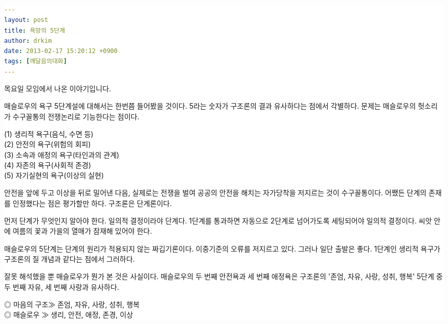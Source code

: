 ```yaml
---
layout: post
title: 욕망의 5단계
author: drkim
date: 2013-02-17 15:20:12 +0900
tags: [깨달음의대화]
---
```


  


목요일 모임에서 나온 이야기입니다. 


  


매슬로우의 욕구 5단계설에 대해서는 한번쯤 들어봤을 것이다. 5라는 숫자가 구조론의 결과 유사하다는 점에서 각별하다. 문제는 매슬로우의 헛소리가 수구꼴통의 전쟁논리로 기능한다는 점이다. 


  


(1) 생리적 욕구(음식, 수면 등)     
(2) 안전의 욕구(위험의 회피)     
(3) 소속과 애정의 욕구(타인과의 관계)     
(4) 자존의 욕구(사회적 존경)     
(5) 자기실현의 욕구(이상의 실현)

 
  


안전을 앞에 두고 이상을 뒤로 밀어낸 다음, 실제로는 전쟁을 벌여 공공의 안전을 해치는 자가당착을 저지르는 것이 수구꼴통이다. 어쨌든 단계의 존재를 인정했다는 점은 평가할만 하다. 구조론은 단계론이다. 


  


먼저 단계가 무엇인지 알아야 한다. 일의적 결정이라야 단계다. 1단계를 통과하면 자동으로 2단계로 넘어가도록 세팅되어야 일의적 결정이다. 씨앗 안에 여름의 꽃과 가을의 열매가 잠재해 있어야 한다. 


  


매슬로우의 5단계는 단계의 원리가 적용되지 않는 짜깁기론이다. 이중기준의 오류를 저지르고 있다. 그러나 일단 출발은 좋다. 1단계인 생리적 욕구가 구조론의 질 개념과 같다는 점에서 그러하다. 


  


잘못 해석했을 뿐 매슬로우가 뭔가 본 것은 사실이다. 매슬로우의 두 번째 안전욕과 세 번째 애정욕은 구조론의 '존엄, 자유, 사랑, 성취, 행복' 5단계 중 두 번째 자유, 세 번째 사랑과 유사하다.


  


◎ 마음의 구조≫ 존엄, 자유, 사랑, 성취, 행복    
◎ 매슬로우 ≫ 생리, 안전, 애정, 존경, 이상 


  
